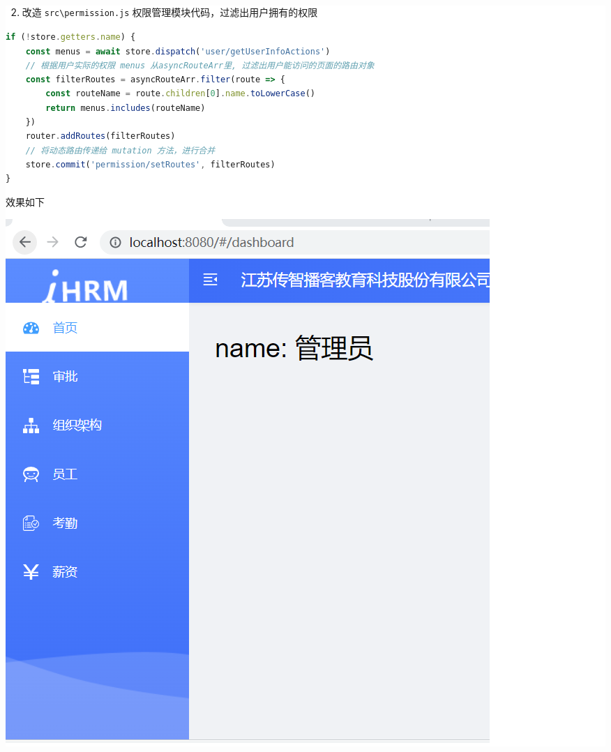    

2.  改造 `src\permission.js` 权限管理模块代码，过滤出用户拥有的权限

   ```js
   if (!store.getters.name) {
       const menus = await store.dispatch('user/getUserInfoActions')
       // 根据用户实际的权限 menus 从asyncRouteArr里, 过滤出用户能访问的页面的路由对象
       const filterRoutes = asyncRouteArr.filter(route => {
           const routeName = route.children[0].name.toLowerCase()
           return menus.includes(routeName)
       })
       router.addRoutes(filterRoutes)
       // 将动态路由传递给 mutation 方法，进行合并
       store.commit('permission/setRoutes', filterRoutes)
   }
   ```
   
   

效果如下

![image-20211230183506901](images/image-20211230183506901.png)

